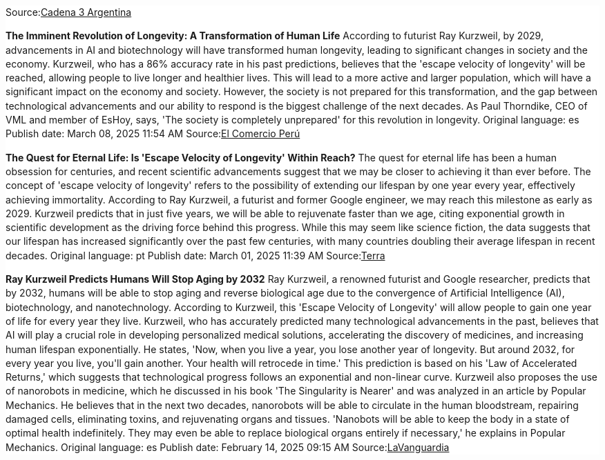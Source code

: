 Source:[Cadena 3 Argentina](https://www.cadena3.com/noticia/tecnologia/cuando-dejaremos-de-envejecer-lo-cuenta-el-hombre-que-predice-la-inmortalidad_413018)

**The Imminent Revolution of Longevity: A Transformation of Human Life**
According to futurist Ray Kurzweil, by 2029, advancements in AI and biotechnology will have transformed human longevity, leading to significant changes in society and the economy. Kurzweil, who has a 86% accuracy rate in his past predictions, believes that the 'escape velocity of longevity' will be reached, allowing people to live longer and healthier lives. This will lead to a more active and larger population, which will have a significant impact on the economy and society. However, the society is not prepared for this transformation, and the gap between technological advancements and our ability to respond is the biggest challenge of the next decades. As Paul Thorndike, CEO of VML and member of EsHoy, says, 'The society is completely unprepared' for this revolution in longevity.
Original language: es
Publish date: March 08, 2025 11:54 AM
Source:[El Comercio Perú](https://elcomercio.pe/economia/opinion/tiempo-extra-la-inminente-revolucion-de-la-longevidad-por-paul-thorndike-vml-eshoy-ia-biotecnologia-longevidad-humana-noticia/)

**The Quest for Eternal Life: Is 'Escape Velocity of Longevity' Within Reach?**
The quest for eternal life has been a human obsession for centuries, and recent scientific advancements suggest that we may be closer to achieving it than ever before. The concept of 'escape velocity of longevity' refers to the possibility of extending our lifespan by one year every year, effectively achieving immortality. According to Ray Kurzweil, a futurist and former Google engineer, we may reach this milestone as early as 2029. Kurzweil predicts that in just five years, we will be able to rejuvenate faster than we age, citing exponential growth in scientific development as the driving force behind this progress. While this may seem like science fiction, the data suggests that our lifespan has increased significantly over the past few centuries, with many countries doubling their average lifespan in recent decades.
Original language: pt
Publish date: March 01, 2025 11:39 AM
Source:[Terra](https://www.terra.com.br/byte/a-humanidade-continua-a-ficar-cada-vez-mais-longeva-o-objetivo-final-e-chamado-de-velocidade-de-escape-da-longevidade,a6133fc9adfbfecb243364142d86e95d84npgnqc.html)

**Ray Kurzweil Predicts Humans Will Stop Aging by 2032**
Ray Kurzweil, a renowned futurist and Google researcher, predicts that by 2032, humans will be able to stop aging and reverse biological age due to the convergence of Artificial Intelligence (AI), biotechnology, and nanotechnology. According to Kurzweil, this 'Escape Velocity of Longevity' will allow people to gain one year of life for every year they live. Kurzweil, who has accurately predicted many technological advancements in the past, believes that AI will play a crucial role in developing personalized medical solutions, accelerating the discovery of medicines, and increasing human lifespan exponentially. He states, 'Now, when you live a year, you lose another year of longevity. But around 2032, for every year you live, you'll gain another. Your health will retrocede in time.' This prediction is based on his 'Law of Accelerated Returns,' which suggests that technological progress follows an exponential and non-linear curve. Kurzweil also proposes the use of nanorobots in medicine, which he discussed in his book 'The Singularity is Nearer' and was analyzed in an article by Popular Mechanics. He believes that in the next two decades, nanorobots will be able to circulate in the human bloodstream, repairing damaged cells, eliminating toxins, and rejuvenating organs and tissues. 'Nanobots will be able to keep the body in a state of optimal health indefinitely. They may even be able to replace biological organs entirely if necessary,' he explains in Popular Mechanics.
Original language: es
Publish date: February 14, 2025 09:15 AM
Source:[LaVanguardia](https://www.lavanguardia.com/cribeo/geek/20250214/10385266/ray-kurzweil-profeta-tecnologico-2032-dejaremos-envejecer-inmortalidad-ia-mmn.html)

